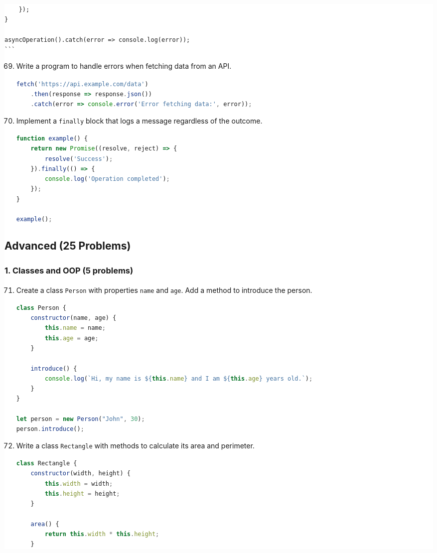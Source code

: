         });
    }

    asyncOperation().catch(error => console.log(error));
    ```
69. Write a program to handle errors when fetching data from an API.
    ```javascript
    fetch('https://api.example.com/data')
        .then(response => response.json())
        .catch(error => console.error('Error fetching data:', error));
    ```
70. Implement a `finally` block that logs a message regardless of the outcome.
    ```javascript
    function example() {
        return new Promise((resolve, reject) => {
            resolve('Success');
        }).finally(() => {
            console.log('Operation completed');
        });
    }

    example();
    ```

## Advanced (25 Problems)

### 1. Classes and OOP (5 problems)
71. Create a class `Person` with properties `name` and `age`. Add a method to introduce the person.
    ```javascript
    class Person {
        constructor(name, age) {
            this.name = name;
            this.age = age;
        }

        introduce() {
            console.log(`Hi, my name is ${this.name} and I am ${this.age} years old.`);
        }
    }

    let person = new Person("John", 30);
    person.introduce();
    ```
72. Write a class `Rectangle` with methods to calculate its area and perimeter.
    ```javascript
    class Rectangle {
        constructor(width, height) {
            this.width = width;
            this.height = height;
        }

        area() {
            return this.width * this.height;
        }
